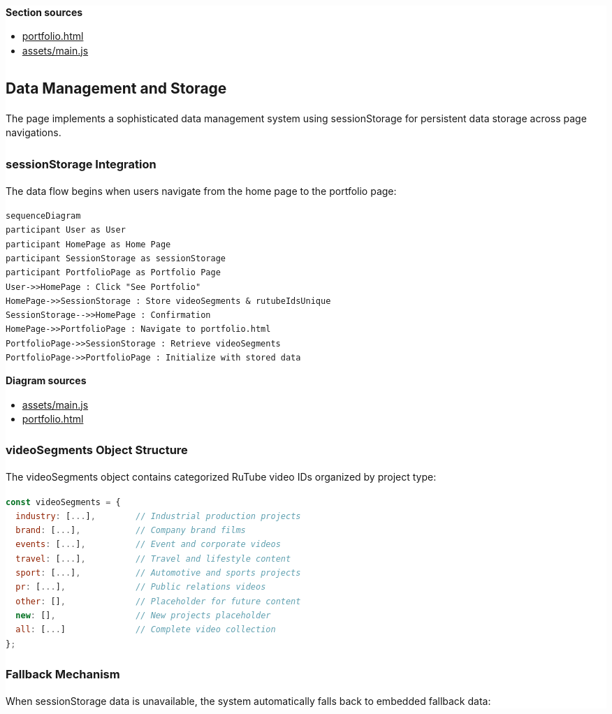 **Section sources**
- [portfolio.html](file://portfolio.html#L35-L60)
- [assets/main.js](file://assets/main.js#L334-L380)

## Data Management and Storage

The page implements a sophisticated data management system using sessionStorage for persistent data storage across page navigations.

### sessionStorage Integration

The data flow begins when users navigate from the home page to the portfolio page:

```mermaid
sequenceDiagram
participant User as User
participant HomePage as Home Page
participant SessionStorage as sessionStorage
participant PortfolioPage as Portfolio Page
User->>HomePage : Click "See Portfolio"
HomePage->>SessionStorage : Store videoSegments & rutubeIdsUnique
SessionStorage-->>HomePage : Confirmation
HomePage->>PortfolioPage : Navigate to portfolio.html
PortfolioPage->>SessionStorage : Retrieve videoSegments
PortfolioPage->>PortfolioPage : Initialize with stored data
```

**Diagram sources**
- [assets/main.js](file://assets/main.js#L326-L333)
- [portfolio.html](file://portfolio.html#L250-L280)

### videoSegments Object Structure

The videoSegments object contains categorized RuTube video IDs organized by project type:

```javascript
const videoSegments = {
  industry: [...],        // Industrial production projects
  brand: [...],           // Company brand films
  events: [...],          // Event and corporate videos
  travel: [...],          // Travel and lifestyle content
  sport: [...],           // Automotive and sports projects
  pr: [...],              // Public relations videos
  other: [],              // Placeholder for future content
  new: [],                // New projects placeholder
  all: [...]              // Complete video collection
};
```

### Fallback Mechanism

When sessionStorage data is unavailable, the system automatically falls back to embedded fallback data:
